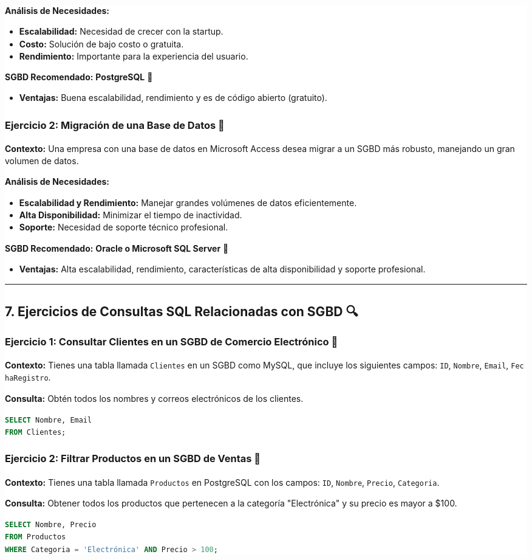**Análisis de Necesidades:**

- **Escalabilidad:** Necesidad de crecer con la startup.
- **Costo:** Solución de bajo costo o gratuita.
- **Rendimiento:** Importante para la experiencia del usuario.

**SGBD Recomendado:** **PostgreSQL** 🍃

- **Ventajas:** Buena escalabilidad, rendimiento y es de código abierto (gratuito).

### Ejercicio 2: Migración de una Base de Datos 🚚

**Contexto:** Una empresa con una base de datos en Microsoft Access desea migrar a un SGBD más robusto, manejando un gran volumen de datos.

**Análisis de Necesidades:**

- **Escalabilidad y Rendimiento:** Manejar grandes volúmenes de datos eficientemente.
- **Alta Disponibilidad:** Minimizar el tiempo de inactividad.
- **Soporte:** Necesidad de soporte técnico profesional.

**SGBD Recomendado:** **Oracle o Microsoft SQL Server** 🏢

- **Ventajas:** Alta escalabilidad, rendimiento, características de alta disponibilidad y soporte profesional.

---

## 7. Ejercicios de Consultas SQL Relacionadas con SGBD 🔍

### Ejercicio 1: Consultar Clientes en un SGBD de Comercio Electrónico 👥

**Contexto:** Tienes una tabla llamada `Clientes` en un SGBD como MySQL, que incluye los siguientes campos: `ID`, `Nombre`, `Email`, `FechaRegistro`.

**Consulta:** Obtén todos los nombres y correos electrónicos de los clientes.

```sql
SELECT Nombre, Email
FROM Clientes;
```

### Ejercicio 2: Filtrar Productos en un SGBD de Ventas 🛒

**Contexto:** Tienes una tabla llamada `Productos` en PostgreSQL con los campos: `ID`, `Nombre`, `Precio`, `Categoria`.

**Consulta:** Obtener todos los productos que pertenecen a la categoría "Electrónica" y su precio es mayor a $100.

```sql
SELECT Nombre, Precio
FROM Productos
WHERE Categoria = 'Electrónica' AND Precio > 100;
```

